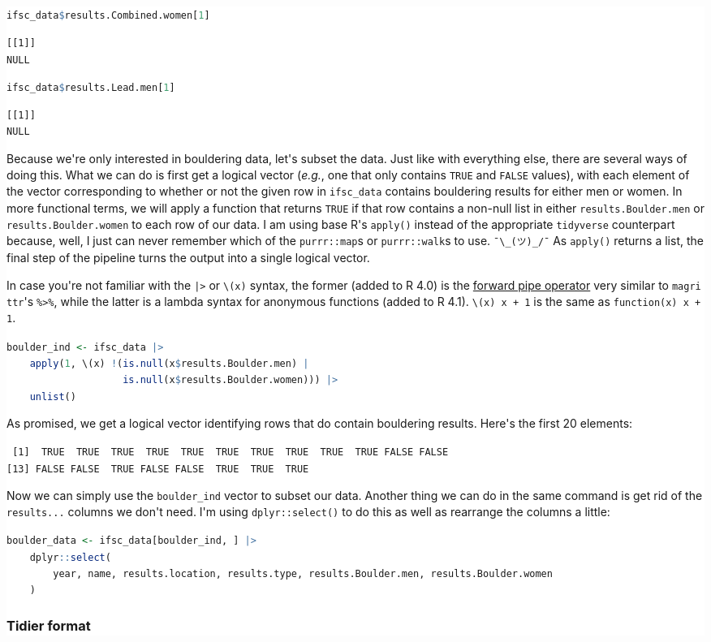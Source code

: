``` r
ifsc_data$results.Combined.women[1]
```

    [[1]]
    NULL

``` r
ifsc_data$results.Lead.men[1]
```

    [[1]]
    NULL

Because we're only interested in bouldering data, let's subset the data.
Just like with everything else, there are several ways of doing this.
What we can do is first get a logical vector (*e.g.*, one that only contains `TRUE` and `FALSE` values), with each element of the vector corresponding to whether or not the given row in `ifsc_data` contains bouldering results for either men or women.
In more functional terms, we will apply a function that returns `TRUE` if that row contains a non-null list in either `results.Boulder.men` or `results.Boulder.women` to each row of our data.
I am using base R's `apply()` instead of the appropriate `tidyverse` counterpart because, well, I just can never remember which of the `purrr::map`s or `purrr::walk`s to use. `¯\_(ツ)_/¯`
As `apply()` returns a list, the final step of the pipeline turns the output into a single logical vector.

In case you're not familiar with the `|>` or `\(x)` syntax, the former (added to R 4.0) is the [forward pipe operator](https://rdrr.io/r/base/pipeOp.html) very similar to `magrittr`'s `%>%`, while the latter is a lambda syntax for anonymous functions (added to R 4.1).
`\(x) x + 1` is the same as `function(x) x + 1`.

``` r
boulder_ind <- ifsc_data |>
    apply(1, \(x) !(is.null(x$results.Boulder.men) |
                    is.null(x$results.Boulder.women))) |>
    unlist()
```

As promised, we get a logical vector identifying rows that do contain bouldering results.
Here's the first 20 elements:

     [1]  TRUE  TRUE  TRUE  TRUE  TRUE  TRUE  TRUE  TRUE  TRUE  TRUE FALSE FALSE
    [13] FALSE FALSE  TRUE FALSE FALSE  TRUE  TRUE  TRUE

Now we can simply use the `boulder_ind` vector to subset our data.
Another thing we can do in the same command is get rid of the `results...` columns we don't need.
I'm using `dplyr::select()` to do this as well as rearrange the columns a little:

``` r
boulder_data <- ifsc_data[boulder_ind, ] |>
    dplyr::select(
        year, name, results.location, results.type, results.Boulder.men, results.Boulder.women
    )
```

### Tidier format


[^1]: [JavaScript Object Notation](https://www.json.org/json-en.html)